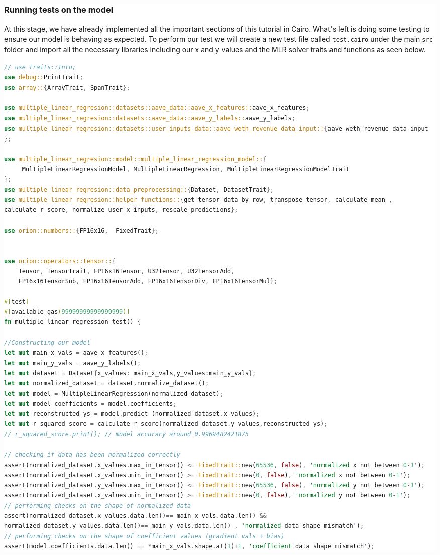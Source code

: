 ### Running tests on the model

At this stage, we have already implemented all the  important sections of this tutorial in Cairo. What's left is doing some testing to ensure our model is behaving as expected. To perform our test we will create a new test file called `test.cairo` under the main  `src` folder and import all the necessary libraries including our x and y values and the MLR solver traits and functions as seen below. 


```rust
// use traits::Into;
use debug::PrintTrait;
use array::{ArrayTrait, SpanTrait};

use multiple_linear_regresion::datasets::aave_data::aave_x_features::aave_x_features;
use multiple_linear_regresion::datasets::aave_data::aave_y_labels::aave_y_labels; 
use multiple_linear_regresion::datasets::user_inputs_data::aave_weth_revenue_data_input::{aave_weth_revenue_data_input };  

use multiple_linear_regresion::model::multiple_linear_regression_model::{
     MultipleLinearRegressionModel, MultipleLinearRegression, MultipleLinearRegressionModelTrait
};
use multiple_linear_regresion::data_preprocessing::{Dataset, DatasetTrait};
use multiple_linear_regresion::helper_functions::{get_tensor_data_by_row, transpose_tensor, calculate_mean , 
calculate_r_score, normalize_user_x_inputs, rescale_predictions};

use orion::numbers::{FP16x16,  FixedTrait};


use orion::operators::tensor::{
    Tensor, TensorTrait, FP16x16Tensor, U32Tensor, U32TensorAdd, 
    FP16x16TensorSub, FP16x16TensorAdd, FP16x16TensorDiv, FP16x16TensorMul};

#[test]
#[available_gas(99999999999999999)]
fn multiple_linear_regression_test() {

//Constructing our model
let mut main_x_vals = aave_x_features();
let mut main_y_vals = aave_y_labels();
let mut dataset = Dataset{x_values: main_x_vals,y_values:main_y_vals};
let mut normalized_dataset = dataset.normalize_dataset();
let mut model = MultipleLinearRegression(normalized_dataset);
let mut model_coefficients = model.coefficients;
let mut reconstructed_ys = model.predict (normalized_dataset.x_values);
let mut r_squared_score = calculate_r_score(normalized_dataset.y_values,reconstructed_ys);
// r_squared_score.print(); // model accuracy around 0.9969482421875 

// checking if data has been normalized correctly
assert(normalized_dataset.x_values.max_in_tensor() <= FixedTrait::new(65536, false), 'normalized x not between 0-1');
assert(normalized_dataset.x_values.min_in_tensor() >= FixedTrait::new(0, false), 'normalized x not between 0-1');
assert(normalized_dataset.y_values.max_in_tensor() <= FixedTrait::new(65536, false), 'normalized y not between 0-1');
assert(normalized_dataset.x_values.min_in_tensor() >= FixedTrait::new(0, false), 'normalized y not between 0-1');
// performing checks on the shape of normalized data
assert(normalized_dataset.x_values.data.len()== main_x_vals.data.len() && 
normalized_dataset.y_values.data.len()== main_y_vals.data.len() , 'normalized data shape mismatch');
// performing checks on the shape of coefficient values (gradient vals + bias)
assert(model.coefficients.data.len() == *main_x_vals.shape.at(1)+1, 'coefficient data shape mismatch');
```